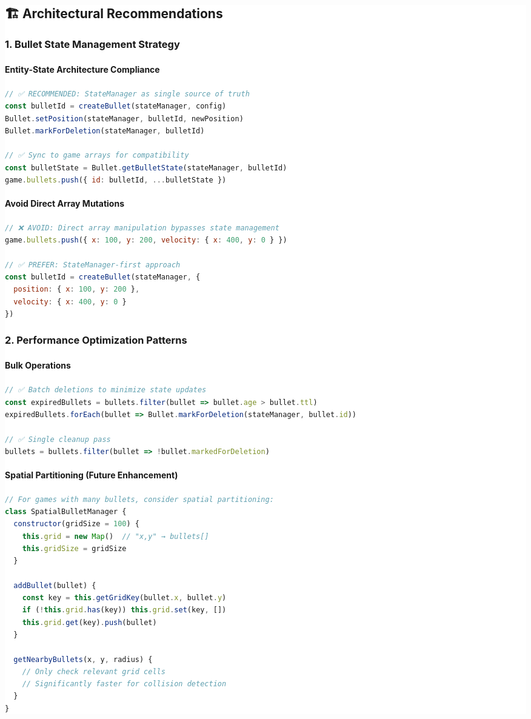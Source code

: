 ## 🏗️ Architectural Recommendations

### 1. Bullet State Management Strategy

#### Entity-State Architecture Compliance
```javascript
// ✅ RECOMMENDED: StateManager as single source of truth
const bulletId = createBullet(stateManager, config)
Bullet.setPosition(stateManager, bulletId, newPosition)
Bullet.markForDeletion(stateManager, bulletId)

// ✅ Sync to game arrays for compatibility
const bulletState = Bullet.getBulletState(stateManager, bulletId)
game.bullets.push({ id: bulletId, ...bulletState })
```

#### Avoid Direct Array Mutations
```javascript
// ❌ AVOID: Direct array manipulation bypasses state management
game.bullets.push({ x: 100, y: 200, velocity: { x: 400, y: 0 } })

// ✅ PREFER: StateManager-first approach
const bulletId = createBullet(stateManager, {
  position: { x: 100, y: 200 },
  velocity: { x: 400, y: 0 }
})
```

### 2. Performance Optimization Patterns

#### Bulk Operations
```javascript
// ✅ Batch deletions to minimize state updates
const expiredBullets = bullets.filter(bullet => bullet.age > bullet.ttl)
expiredBullets.forEach(bullet => Bullet.markForDeletion(stateManager, bullet.id))

// ✅ Single cleanup pass
bullets = bullets.filter(bullet => !bullet.markedForDeletion)
```

#### Spatial Partitioning (Future Enhancement)
```javascript
// For games with many bullets, consider spatial partitioning:
class SpatialBulletManager {
  constructor(gridSize = 100) {
    this.grid = new Map()  // "x,y" → bullets[]
    this.gridSize = gridSize
  }
  
  addBullet(bullet) {
    const key = this.getGridKey(bullet.x, bullet.y)
    if (!this.grid.has(key)) this.grid.set(key, [])
    this.grid.get(key).push(bullet)
  }
  
  getNearbyBullets(x, y, radius) {
    // Only check relevant grid cells
    // Significantly faster for collision detection
  }
}
```
